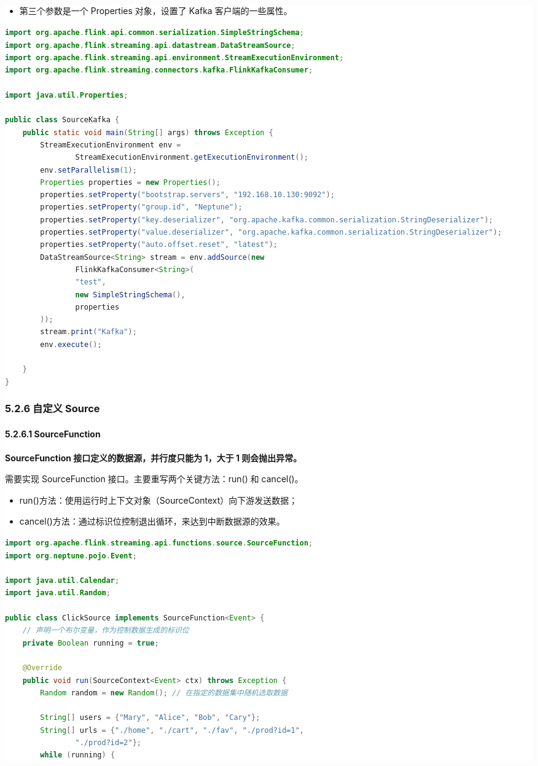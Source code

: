 * 第三个参数是一个 Properties 对象，设置了 Kafka 客户端的一些属性。

```java
import org.apache.flink.api.common.serialization.SimpleStringSchema;
import org.apache.flink.streaming.api.datastream.DataStreamSource;
import org.apache.flink.streaming.api.environment.StreamExecutionEnvironment;
import org.apache.flink.streaming.connectors.kafka.FlinkKafkaConsumer;

import java.util.Properties;

public class SourceKafka {
    public static void main(String[] args) throws Exception {
        StreamExecutionEnvironment env =
                StreamExecutionEnvironment.getExecutionEnvironment();
        env.setParallelism(1);
        Properties properties = new Properties();
        properties.setProperty("bootstrap.servers", "192.168.10.130:9092");
        properties.setProperty("group.id", "Neptune");
        properties.setProperty("key.deserializer", "org.apache.kafka.common.serialization.StringDeserializer");
        properties.setProperty("value.deserializer", "org.apache.kafka.common.serialization.StringDeserializer");
        properties.setProperty("auto.offset.reset", "latest");
        DataStreamSource<String> stream = env.addSource(new
                FlinkKafkaConsumer<String>(
                "test",
                new SimpleStringSchema(),
                properties
        ));
        stream.print("Kafka");
        env.execute();
        
    }
}
```

### 5.2.6 自定义 Source

#### 5.2.6.1 SourceFunction 

**SourceFunction 接口定义的数据源，并行度只能为 1，大于 1 则会抛出异常。**

需要实现 SourceFunction 接口。主要重写两个关键方法：run() 和 cancel()。

* run()方法：使用运行时上下文对象（SourceContext）向下游发送数据；

* cancel()方法：通过标识位控制退出循环，来达到中断数据源的效果。

```java
import org.apache.flink.streaming.api.functions.source.SourceFunction;
import org.neptune.pojo.Event;

import java.util.Calendar;
import java.util.Random;

public class ClickSource implements SourceFunction<Event> {
    // 声明一个布尔变量，作为控制数据生成的标识位
    private Boolean running = true;

    @Override
    public void run(SourceContext<Event> ctx) throws Exception {
        Random random = new Random(); // 在指定的数据集中随机选取数据

        String[] users = {"Mary", "Alice", "Bob", "Cary"};
        String[] urls = {"./home", "./cart", "./fav", "./prod?id=1",
                "./prod?id=2"};
        while (running) {
```